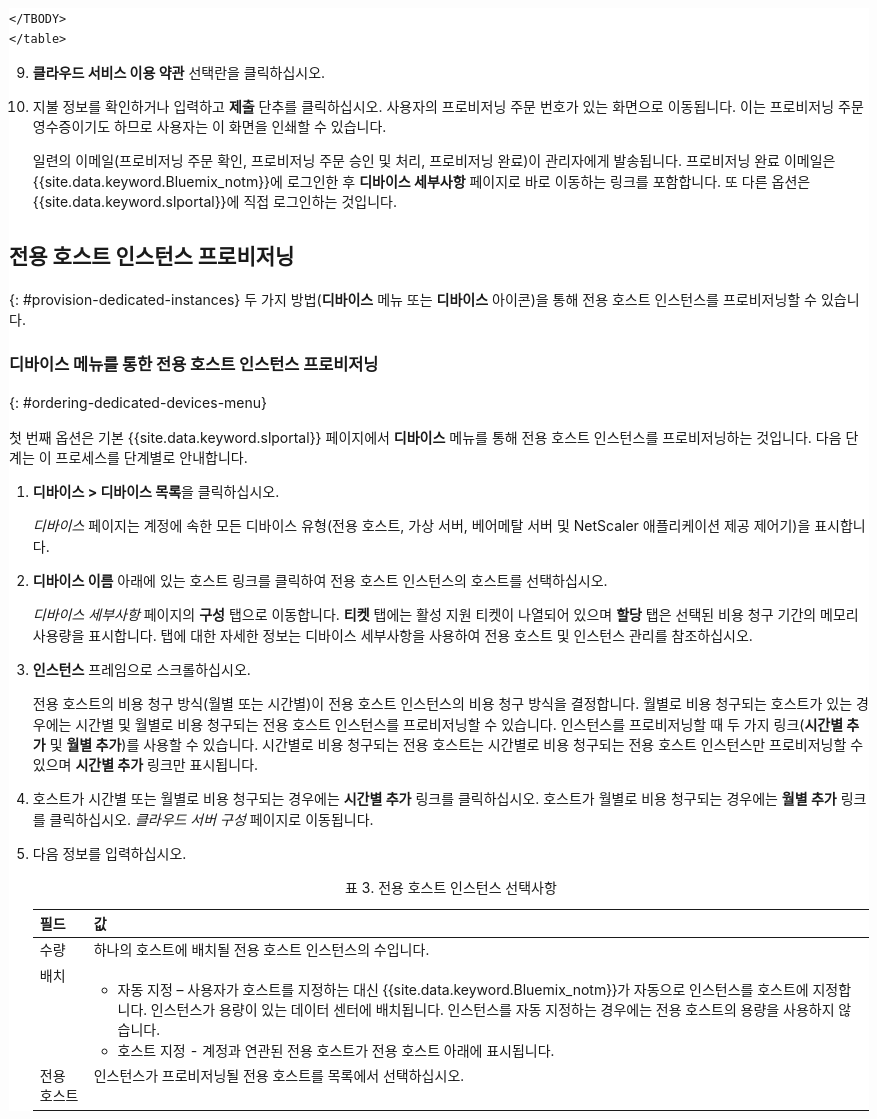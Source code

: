     </TBODY>
    </table>

9.  **클라우드 서비스 이용 약관** 선택란을 클릭하십시오. 
10. 지불 정보를 확인하거나 입력하고 **제출** 단추를 클릭하십시오. 사용자의 프로비저닝 주문 번호가 있는 화면으로 이동됩니다. 이는 프로비저닝 주문 영수증이기도 하므로 사용자는 이 화면을 인쇄할 수 있습니다. 

    일련의 이메일(프로비저닝 주문 확인, 프로비저닝 주문 승인 및 처리, 프로비저닝 완료)이 관리자에게 발송됩니다. 프로비저닝 완료 이메일은 {{site.data.keyword.Bluemix_notm}}에 로그인한 후 **디바이스 세부사항** 페이지로 바로 이동하는 링크를 포함합니다. 또 다른 옵션은 {{site.data.keyword.slportal}}에 직접 로그인하는 것입니다.

## 전용 호스트 인스턴스 프로비저닝
{: #provision-dedicated-instances}
두 가지 방법(**디바이스** 메뉴 또는 **디바이스** 아이콘)을 통해 전용 호스트 인스턴스를 프로비저닝할 수 있습니다. 

### 디바이스 메뉴를 통한 전용 호스트 인스턴스 프로비저닝
{: #ordering-dedicated-devices-menu}

첫 번째 옵션은 기본 {{site.data.keyword.slportal}} 페이지에서 **디바이스** 메뉴를 통해 전용 호스트 인스턴스를 프로비저닝하는 것입니다. 다음 단계는 이 프로세스를 단계별로 안내합니다. 

1.	**디바이스 > 디바이스 목록**을 클릭하십시오.  
 
    *디바이스* 페이지는 계정에 속한 모든 디바이스 유형(전용 호스트, 가상 서버, 베어메탈 서버 및 NetScaler 애플리케이션 제공 제어기)을 표시합니다. 

2.	**디바이스 이름** 아래에 있는 호스트 링크를 클릭하여 전용 호스트 인스턴스의 호스트를 선택하십시오. 
    
    *디바이스 세부사항* 페이지의 **구성** 탭으로 이동합니다. **티켓** 탭에는 활성 지원 티켓이 나열되어 있으며 **할당** 탭은 선택된 비용 청구 기간의 메모리 사용량을 표시합니다. 탭에 대한 자세한 정보는 디바이스 세부사항을 사용하여 전용 호스트 및 인스턴스 관리를 참조하십시오. 

3.	**인스턴스** 프레임으로 스크롤하십시오. 

    전용 호스트의 비용 청구 방식(월별 또는 시간별)이 전용 호스트 인스턴스의 비용 청구 방식을 결정합니다. 월별로 비용 청구되는 호스트가 있는 경우에는 시간별 및 월별로 비용 청구되는 전용 호스트 인스턴스를 프로비저닝할 수 있습니다. 인스턴스를 프로비저닝할 때 두 가지 링크(**시간별 추가** 및 **월별 추가**)를 사용할 수 있습니다. 시간별로 비용 청구되는 전용 호스트는 시간별로 비용 청구되는 전용 호스트 인스턴스만 프로비저닝할 수 있으며 **시간별 추가** 링크만 표시됩니다.  

4.	호스트가 시간별 또는 월별로 비용 청구되는 경우에는 **시간별 추가** 링크를 클릭하십시오. 호스트가 월별로 비용 청구되는 경우에는 **월별 추가** 링크를 클릭하십시오. *클라우드 서버 구성* 페이지로 이동됩니다.  

5.	다음 정보를 입력하십시오. 
       
    <table>
    <CAPTION>표 3. 전용 호스트 인스턴스 선택사항</CAPTION>
    <THEAD>
    <TR>
    <th>필드</th>
    <th>값</th>
    </TR>
    </THEAD>
    <TBODY>
    <tr>
    <td>수량</td>
    <td>하나의 호스트에 배치될 전용 호스트 인스턴스의 수입니다. </td>
    </tr>
    <tr>
    <td>배치</td>
    <td>
    <ul>
    <li>자동 지정 – 사용자가 호스트를 지정하는 대신 {{site.data.keyword.Bluemix_notm}}가 자동으로 인스턴스를 호스트에 지정합니다. 인스턴스가 용량이 있는 데이터 센터에 배치됩니다. 인스턴스를 자동 지정하는 경우에는 전용 호스트의 용량을 사용하지 않습니다. </li>
    <li>호스트 지정 - 계정과 연관된 전용 호스트가 전용 호스트 아래에 표시됩니다. </li>
    </ul>
    </td>
    </tr>
    <tr>
    <td>전용 호스트</td>
    <td>인스턴스가 프로비저닝될 전용 호스트를 목록에서 선택하십시오. </td>
    </tr>